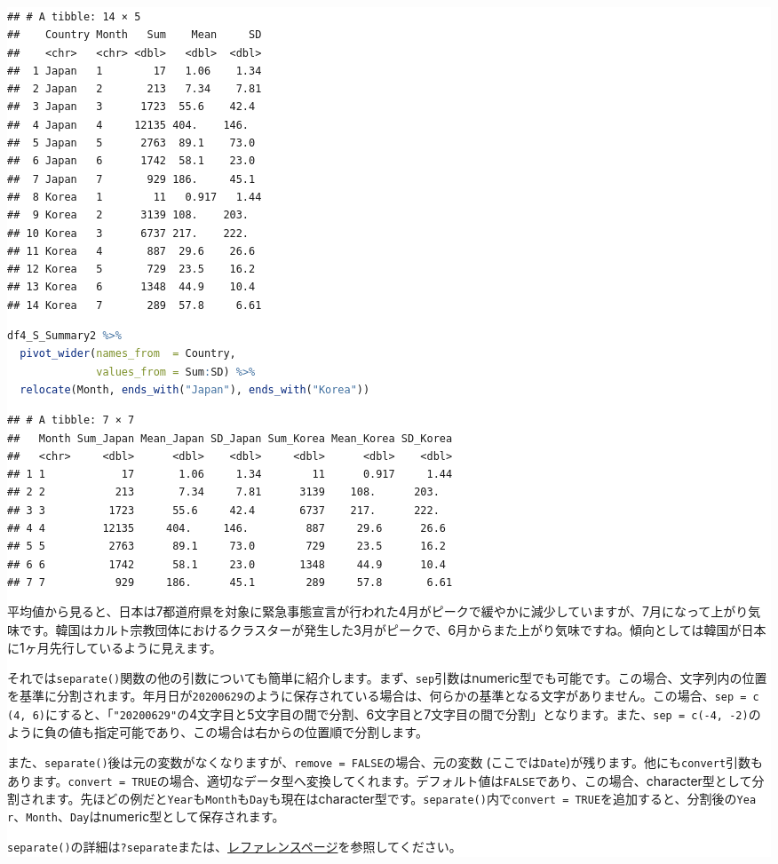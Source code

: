 ```
## # A tibble: 14 × 5
##    Country Month   Sum    Mean     SD
##    <chr>   <chr> <dbl>   <dbl>  <dbl>
##  1 Japan   1        17   1.06    1.34
##  2 Japan   2       213   7.34    7.81
##  3 Japan   3      1723  55.6    42.4 
##  4 Japan   4     12135 404.    146.  
##  5 Japan   5      2763  89.1    73.0 
##  6 Japan   6      1742  58.1    23.0 
##  7 Japan   7       929 186.     45.1 
##  8 Korea   1        11   0.917   1.44
##  9 Korea   2      3139 108.    203.  
## 10 Korea   3      6737 217.    222.  
## 11 Korea   4       887  29.6    26.6 
## 12 Korea   5       729  23.5    16.2 
## 13 Korea   6      1348  44.9    10.4 
## 14 Korea   7       289  57.8     6.61
```


```{.r .numberLines}
df4_S_Summary2 %>%
  pivot_wider(names_from  = Country,
              values_from = Sum:SD) %>%
  relocate(Month, ends_with("Japan"), ends_with("Korea"))
```

```
## # A tibble: 7 × 7
##   Month Sum_Japan Mean_Japan SD_Japan Sum_Korea Mean_Korea SD_Korea
##   <chr>     <dbl>      <dbl>    <dbl>     <dbl>      <dbl>    <dbl>
## 1 1            17       1.06     1.34        11      0.917     1.44
## 2 2           213       7.34     7.81      3139    108.      203.  
## 3 3          1723      55.6     42.4       6737    217.      222.  
## 4 4         12135     404.     146.         887     29.6      26.6 
## 5 5          2763      89.1     73.0        729     23.5      16.2 
## 6 6          1742      58.1     23.0       1348     44.9      10.4 
## 7 7           929     186.      45.1        289     57.8       6.61
```

平均値から見ると、日本は7都道府県を対象に緊急事態宣言が行われた4月がピークで緩やかに減少していますが、7月になって上がり気味です。韓国はカルト宗教団体におけるクラスターが発生した3月がピークで、6月からまた上がり気味ですね。傾向としては韓国が日本に1ヶ月先行しているように見えます。

それでは`separate()`関数の他の引数についても簡単に紹介します。まず、`sep`引数はnumeric型でも可能です。この場合、文字列内の位置を基準に分割されます。年月日が`20200629`のように保存されている場合は、何らかの基準となる文字がありません。この場合、`sep = c(4, 6)`にすると、「`"20200629"`の4文字目と5文字目の間で分割、6文字目と7文字目の間で分割」となります。また、`sep = c(-4, -2)`のように負の値も指定可能であり、この場合は右からの位置順で分割します。

また、`separate()`後は元の変数がなくなりますが、`remove = FALSE`の場合、元の変数 (ここでは`Date`)が残ります。他にも`convert`引数もあります。`convert = TRUE`の場合、適切なデータ型へ変換してくれます。デフォルト値は`FALSE`であり、この場合、character型として分割されます。先ほどの例だと`Year`も`Month`も`Day`も現在はcharacter型です。`separate()`内で`convert = TRUE`を追加すると、分割後の`Year`、`Month`、`Day`はnumeric型として保存されます。

`separate()`の詳細は`?separate`または、[レファレンスページ](https://tidyr.tidyverse.org/reference/separate.html)を参照してください。

